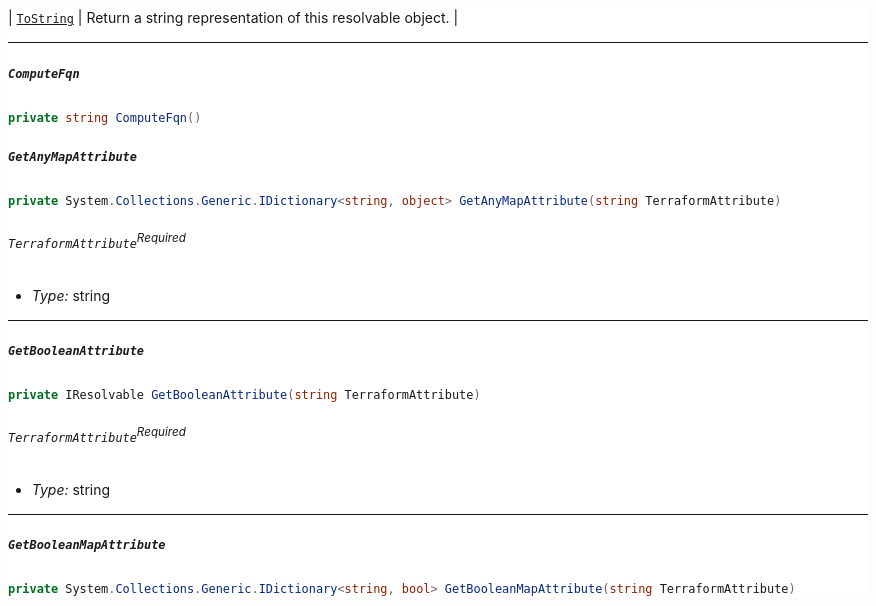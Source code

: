 | <code><a href="#@cdktf/provider-ionoscloud.dataIonoscloudServer.DataIonoscloudServerCdromsOutputReference.toString">ToString</a></code> | Return a string representation of this resolvable object. |

---

##### `ComputeFqn` <a name="ComputeFqn" id="@cdktf/provider-ionoscloud.dataIonoscloudServer.DataIonoscloudServerCdromsOutputReference.computeFqn"></a>

```csharp
private string ComputeFqn()
```

##### `GetAnyMapAttribute` <a name="GetAnyMapAttribute" id="@cdktf/provider-ionoscloud.dataIonoscloudServer.DataIonoscloudServerCdromsOutputReference.getAnyMapAttribute"></a>

```csharp
private System.Collections.Generic.IDictionary<string, object> GetAnyMapAttribute(string TerraformAttribute)
```

###### `TerraformAttribute`<sup>Required</sup> <a name="TerraformAttribute" id="@cdktf/provider-ionoscloud.dataIonoscloudServer.DataIonoscloudServerCdromsOutputReference.getAnyMapAttribute.parameter.terraformAttribute"></a>

- *Type:* string

---

##### `GetBooleanAttribute` <a name="GetBooleanAttribute" id="@cdktf/provider-ionoscloud.dataIonoscloudServer.DataIonoscloudServerCdromsOutputReference.getBooleanAttribute"></a>

```csharp
private IResolvable GetBooleanAttribute(string TerraformAttribute)
```

###### `TerraformAttribute`<sup>Required</sup> <a name="TerraformAttribute" id="@cdktf/provider-ionoscloud.dataIonoscloudServer.DataIonoscloudServerCdromsOutputReference.getBooleanAttribute.parameter.terraformAttribute"></a>

- *Type:* string

---

##### `GetBooleanMapAttribute` <a name="GetBooleanMapAttribute" id="@cdktf/provider-ionoscloud.dataIonoscloudServer.DataIonoscloudServerCdromsOutputReference.getBooleanMapAttribute"></a>

```csharp
private System.Collections.Generic.IDictionary<string, bool> GetBooleanMapAttribute(string TerraformAttribute)
```
